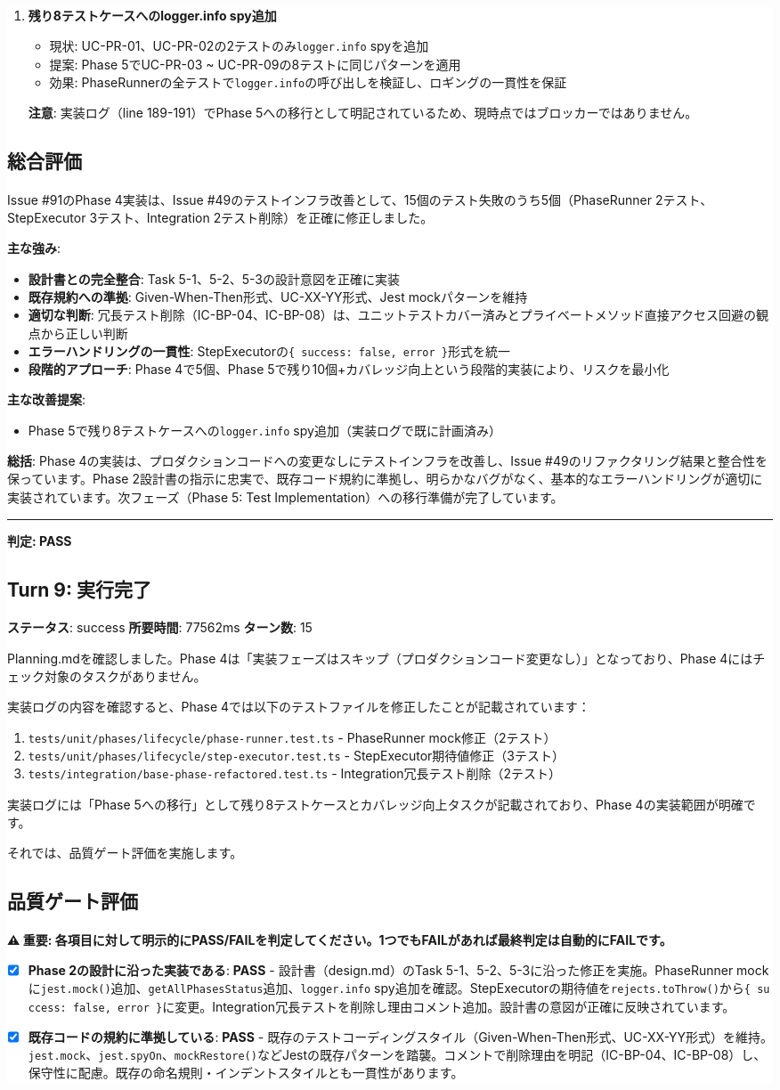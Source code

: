 1. **残り8テストケースへのlogger.info spy追加**
   - 現状: UC-PR-01、UC-PR-02の2テストのみ`logger.info` spyを追加
   - 提案: Phase 5でUC-PR-03 ~ UC-PR-09の8テストに同じパターンを適用
   - 効果: PhaseRunnerの全テストで`logger.info`の呼び出しを検証し、ロギングの一貫性を保証

   **注意**: 実装ログ（line 189-191）でPhase 5への移行として明記されているため、現時点ではブロッカーではありません。

## 総合評価

Issue #91のPhase 4実装は、Issue #49のテストインフラ改善として、15個のテスト失敗のうち5個（PhaseRunner 2テスト、StepExecutor 3テスト、Integration 2テスト削除）を正確に修正しました。

**主な強み**:
- **設計書との完全整合**: Task 5-1、5-2、5-3の設計意図を正確に実装
- **既存規約への準拠**: Given-When-Then形式、UC-XX-YY形式、Jest mockパターンを維持
- **適切な判断**: 冗長テスト削除（IC-BP-04、IC-BP-08）は、ユニットテストカバー済みとプライベートメソッド直接アクセス回避の観点から正しい判断
- **エラーハンドリングの一貫性**: StepExecutorの`{ success: false, error }`形式を統一
- **段階的アプローチ**: Phase 4で5個、Phase 5で残り10個+カバレッジ向上という段階的実装により、リスクを最小化

**主な改善提案**:
- Phase 5で残り8テストケースへの`logger.info` spy追加（実装ログで既に計画済み）

**総括**: Phase 4の実装は、プロダクションコードへの変更なしにテストインフラを改善し、Issue #49のリファクタリング結果と整合性を保っています。Phase 2設計書の指示に忠実で、既存コード規約に準拠し、明らかなバグがなく、基本的なエラーハンドリングが適切に実装されています。次フェーズ（Phase 5: Test Implementation）への移行準備が完了しています。

---
**判定: PASS**

## Turn 9: 実行完了

**ステータス**: success
**所要時間**: 77562ms
**ターン数**: 15

Planning.mdを確認しました。Phase 4は「実装フェーズはスキップ（プロダクションコード変更なし）」となっており、Phase 4にはチェック対象のタスクがありません。

実装ログの内容を確認すると、Phase 4では以下のテストファイルを修正したことが記載されています：

1. `tests/unit/phases/lifecycle/phase-runner.test.ts` - PhaseRunner mock修正（2テスト）
2. `tests/unit/phases/lifecycle/step-executor.test.ts` - StepExecutor期待値修正（3テスト）
3. `tests/integration/base-phase-refactored.test.ts` - Integration冗長テスト削除（2テスト）

実装ログには「Phase 5への移行」として残り8テストケースとカバレッジ向上タスクが記載されており、Phase 4の実装範囲が明確です。

それでは、品質ゲート評価を実施します。

## 品質ゲート評価

**⚠️ 重要: 各項目に対して明示的にPASS/FAILを判定してください。1つでもFAILがあれば最終判定は自動的にFAILです。**

- [x] **Phase 2の設計に沿った実装である**: **PASS** - 設計書（design.md）のTask 5-1、5-2、5-3に沿った修正を実施。PhaseRunner mockに`jest.mock()`追加、`getAllPhasesStatus`追加、`logger.info` spy追加を確認。StepExecutorの期待値を`rejects.toThrow()`から`{ success: false, error }`に変更。Integration冗長テストを削除し理由コメント追加。設計書の意図が正確に反映されています。

- [x] **既存コードの規約に準拠している**: **PASS** - 既存のテストコーディングスタイル（Given-When-Then形式、UC-XX-YY形式）を維持。`jest.mock`、`jest.spyOn`、`mockRestore()`などJestの既存パターンを踏襲。コメントで削除理由を明記（IC-BP-04、IC-BP-08）し、保守性に配慮。既存の命名規則・インデントスタイルとも一貫性があります。
